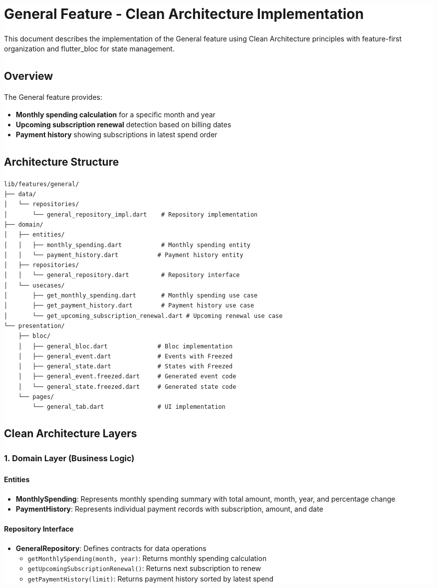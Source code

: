 # General Feature - Clean Architecture Implementation

This document describes the implementation of the General feature using Clean Architecture principles with feature-first organization and flutter_bloc for state management.

## Overview

The General feature provides:
- **Monthly spending calculation** for a specific month and year
- **Upcoming subscription renewal** detection based on billing dates
- **Payment history** showing subscriptions in latest spend order

## Architecture Structure

```
lib/features/general/
├── data/
│   └── repositories/
│       └── general_repository_impl.dart    # Repository implementation
├── domain/
│   ├── entities/
│   │   ├── monthly_spending.dart           # Monthly spending entity
│   │   └── payment_history.dart           # Payment history entity
│   ├── repositories/
│   │   └── general_repository.dart         # Repository interface
│   └── usecases/
│       ├── get_monthly_spending.dart       # Monthly spending use case
│       ├── get_payment_history.dart        # Payment history use case
│       └── get_upcoming_subscription_renewal.dart # Upcoming renewal use case
└── presentation/
    ├── bloc/
    │   ├── general_bloc.dart              # Bloc implementation
    │   ├── general_event.dart             # Events with Freezed
    │   ├── general_state.dart             # States with Freezed
    │   ├── general_event.freezed.dart     # Generated event code
    │   └── general_state.freezed.dart     # Generated state code
    └── pages/
        └── general_tab.dart               # UI implementation
```

## Clean Architecture Layers

### 1. Domain Layer (Business Logic)

#### Entities
- **MonthlySpending**: Represents monthly spending summary with total amount, month, year, and percentage change
- **PaymentHistory**: Represents individual payment records with subscription, amount, and date

#### Repository Interface
- **GeneralRepository**: Defines contracts for data operations
  - `getMonthlySpending(month, year)`: Returns monthly spending calculation
  - `getUpcomingSubscriptionRenewal()`: Returns next subscription to renew
  - `getPaymentHistory(limit)`: Returns payment history sorted by latest spend
